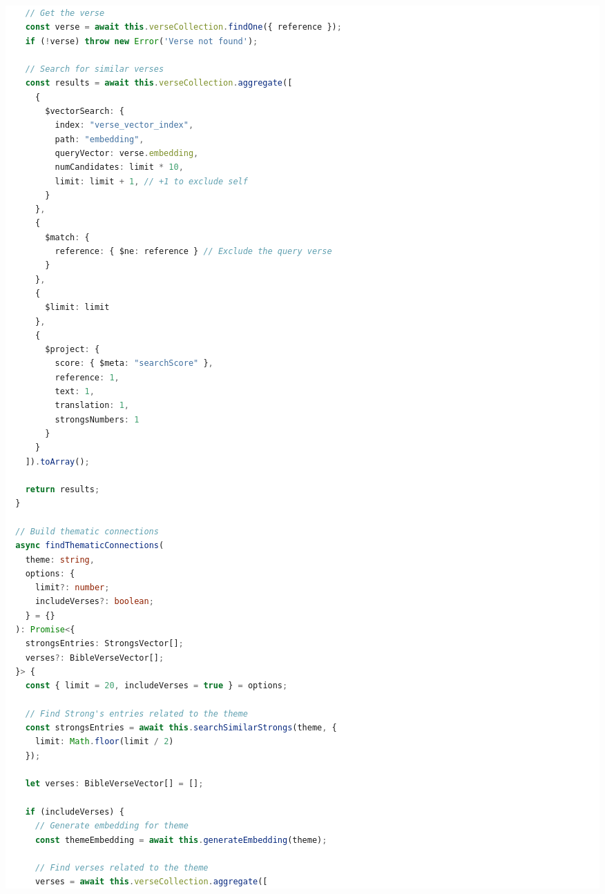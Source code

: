 ```typescript
    // Get the verse
    const verse = await this.verseCollection.findOne({ reference });
    if (!verse) throw new Error('Verse not found');
    
    // Search for similar verses
    const results = await this.verseCollection.aggregate([
      {
        $vectorSearch: {
          index: "verse_vector_index",
          path: "embedding",
          queryVector: verse.embedding,
          numCandidates: limit * 10,
          limit: limit + 1, // +1 to exclude self
        }
      },
      {
        $match: {
          reference: { $ne: reference } // Exclude the query verse
        }
      },
      {
        $limit: limit
      },
      {
        $project: {
          score: { $meta: "searchScore" },
          reference: 1,
          text: 1,
          translation: 1,
          strongsNumbers: 1
        }
      }
    ]).toArray();
    
    return results;
  }
  
  // Build thematic connections
  async findThematicConnections(
    theme: string,
    options: {
      limit?: number;
      includeVerses?: boolean;
    } = {}
  ): Promise<{
    strongsEntries: StrongsVector[];
    verses?: BibleVerseVector[];
  }> {
    const { limit = 20, includeVerses = true } = options;
    
    // Find Strong's entries related to the theme
    const strongsEntries = await this.searchSimilarStrongs(theme, { 
      limit: Math.floor(limit / 2) 
    });
    
    let verses: BibleVerseVector[] = [];
    
    if (includeVerses) {
      // Generate embedding for theme
      const themeEmbedding = await this.generateEmbedding(theme);
      
      // Find verses related to the theme
      verses = await this.verseCollection.aggregate([
```